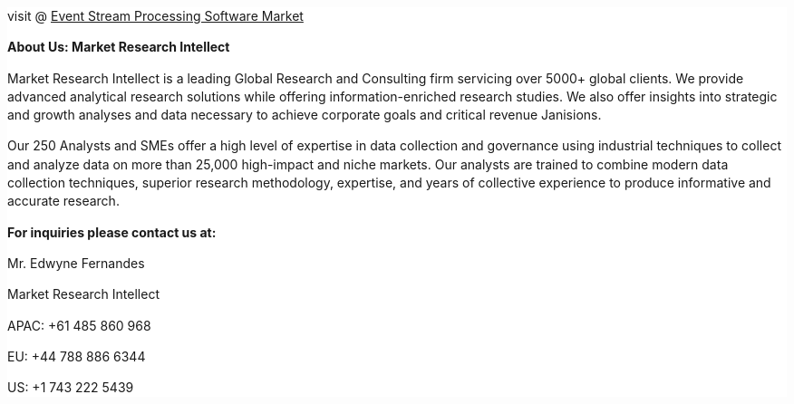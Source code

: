 visit&nbsp;@</strong>&nbsp;</span><span class="font-[700]"><a href="https://www.marketresearchintellect.com/product/event-stream-processing-software-market/?utm_source=Linkedin&utm_medium=863" target="_blank" data-tracking-control-name="article-ssr-frontend-pulse_little-text-block" data-tracking-will-navigate="" data-test-link="">Event Stream Processing Software Market</a></span></p><p><strong><span class="font-[700]">About Us: Market Research Intellect</span></strong></p><p><span class="">Market Research Intellect is a leading Global Research and Consulting firm servicing over 5000+ global clients. We provide advanced analytical research solutions while offering information-enriched research studies.&nbsp;</span>We also offer insights into strategic and growth analyses and data necessary to achieve corporate goals and critical revenue Janisions.</p><p><span class="">Our 250 Analysts and SMEs offer a high level of expertise in data collection and governance using industrial techniques to collect and analyze data on more than 25,000 high-impact and niche markets. Our analysts are trained to combine modern data collection techniques, superior research methodology, expertise, and years of collective experience to produce informative and accurate research.</span></p><p><strong>For inquiries please contact us at:</strong></p><p>Mr. Edwyne Fernandes</p><p>Market Research Intellect</p><p>APAC: +61 485 860 968</p><p>EU: +44 788 886 6344</p><p>US: +1 743 222 5439</p>
